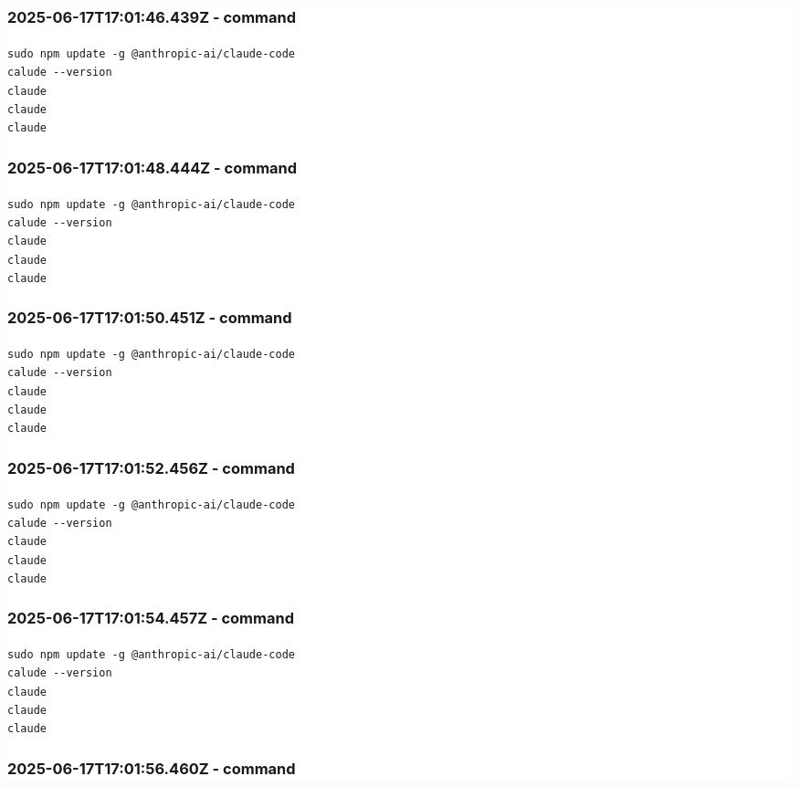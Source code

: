 
### 2025-06-17T17:01:46.439Z - command

```
sudo npm update -g @anthropic-ai/claude-code
calude --version
claude
claude 
claude
```


### 2025-06-17T17:01:48.444Z - command

```
sudo npm update -g @anthropic-ai/claude-code
calude --version
claude
claude 
claude
```


### 2025-06-17T17:01:50.451Z - command

```
sudo npm update -g @anthropic-ai/claude-code
calude --version
claude
claude 
claude
```


### 2025-06-17T17:01:52.456Z - command

```
sudo npm update -g @anthropic-ai/claude-code
calude --version
claude
claude 
claude
```


### 2025-06-17T17:01:54.457Z - command

```
sudo npm update -g @anthropic-ai/claude-code
calude --version
claude
claude 
claude
```


### 2025-06-17T17:01:56.460Z - command
